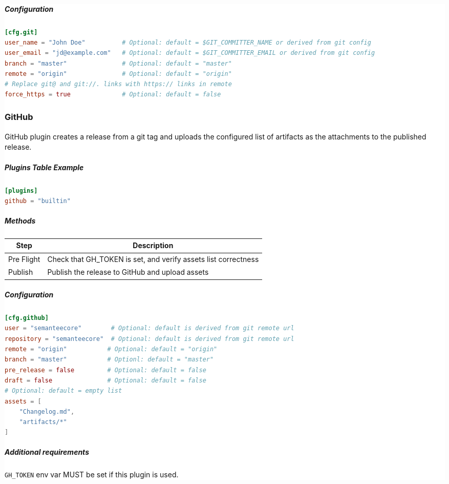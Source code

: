 ##### Configuration

```toml
[cfg.git]
user_name = "John Doe"          # Optional: default = $GIT_COMMITTER_NAME or derived from git config
user_email = "jd@example.com"   # Optional: default = $GIT_COMMITTER_EMAIL or derived from git config
branch = "master"               # Optional: default = "master"
remote = "origin"               # Optional: default = "origin"
# Replace git@ and git://. links with https:// links in remote
force_https = true              # Optional: default = false
```

### GitHub

GitHub plugin creates a release from a git tag and uploads the configured list of artifacts 
as the attachments to the published release.

##### Plugins Table Example

```toml
[plugins]
github = "builtin"
```

##### Methods

| Step                | Description                                                                                                                     |
|---------------------|---------------------------------------------------------------------------------------------------------------------------------|
| Pre Flight          | Check that GH_TOKEN is set, and verify assets list correctness                                                                  |
| Publish             | Publish the release to GitHub and upload assets                                                                                 |

##### Configuration

```toml
[cfg.github]
user = "semanteecore"        # Optional: default is derived from git remote url
repository = "semanteecore"  # Optional: default is derived from git remote url
remote = "origin"           # Optional: default = "origin"
branch = "master"           # Optionl: default = "master"
pre_release = false         # Optional: default = false
draft = false               # Optional: default = false
# Optional: default = empty list
assets = [
    "Changelog.md",
    "artifacts/*"
]
```

##### Additional requirements

`GH_TOKEN` env var MUST be set if this plugin is used.
